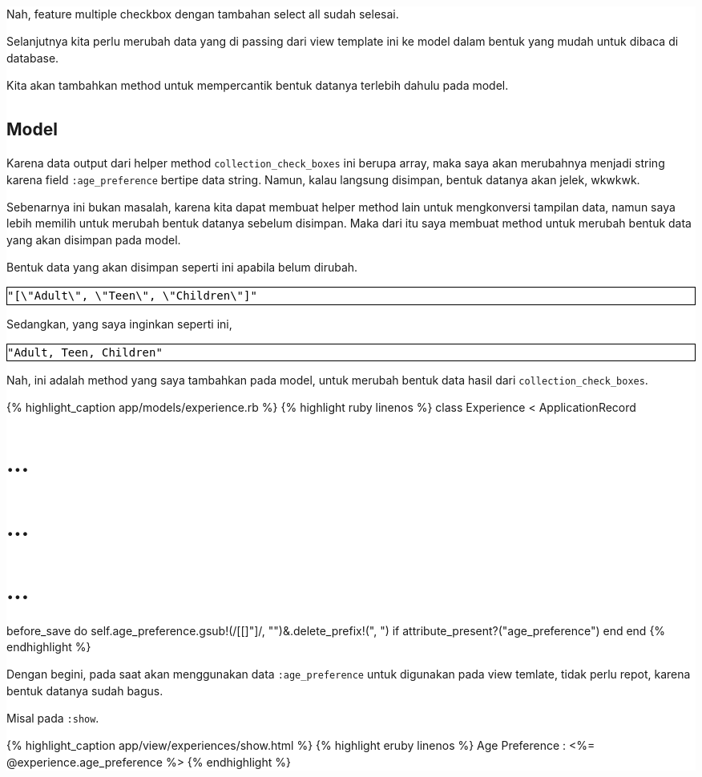 Nah, feature multiple checkbox dengan tambahan select all sudah selesai.

Selanjutnya kita perlu merubah data yang di passing dari view template ini ke model dalam bentuk yang mudah untuk dibaca di database.

Kita akan tambahkan method untuk mempercantik bentuk datanya terlebih dahulu pada model.

## Model

Karena data output dari helper method `collection_check_boxes` ini berupa array, maka saya akan merubahnya menjadi string karena field `:age_preference` bertipe data string. Namun, kalau langsung disimpan, bentuk datanya akan jelek, wkwkwk.

Sebenarnya ini bukan masalah, karena kita dapat membuat helper method lain untuk mengkonversi tampilan data, namun saya lebih memilih untuk merubah bentuk datanya sebelum disimpan. Maka dari itu saya membuat method untuk merubah bentuk data yang akan disimpan pada model.

Bentuk data yang akan disimpan seperti ini apabila belum dirubah.

<pre style="border:1px solid black;color:black;background:white;">
"[\"Adult\", \"Teen\", \"Children\"]"
</pre>

Sedangkan, yang saya inginkan seperti ini,

<pre style="border:1px solid black;color:black;background:white;">
"Adult, Teen, Children"
</pre>

Nah, ini adalah method yang saya tambahkan pada model, untuk merubah bentuk data hasil dari `collection_check_boxes`.

{% highlight_caption app/models/experience.rb %}
{% highlight ruby linenos %}
class Experience < ApplicationRecord
  # ...
  # ...
  # ...

  before_save do
    self.age_preference.gsub!(/[\[\]\"]/, "")&.delete_prefix!(", ") if attribute_present?("age_preference")
  end
end
{% endhighlight %}

Dengan begini, pada saat akan menggunakan data `:age_preference` untuk digunakan pada view temlate, tidak perlu repot, karena bentuk datanya sudah bagus.

Misal pada `:show`.

{% highlight_caption app/view/experiences/show.html %}
{% highlight eruby linenos %}
Age Preference : <%= @experience.age_preference %>
{% endhighlight %}
